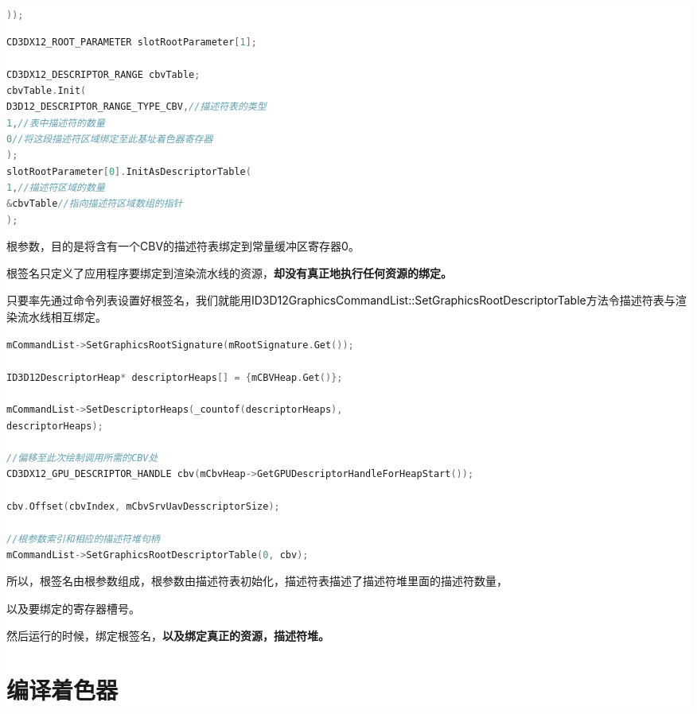 ```c++
));
```



```C++
CD3DX12_ROOT_PARAMETER slotRootParameter[1];

CD3DX12_DESCRIPTOR_RANGE cbvTable;
cbvTable.Init(
D3D12_DESCRIPTOR_RANGE_TYPE_CBV,//描述符表的类型
1,//表中描述符的数量
0//将这段描述符区域绑定至此基址着色器寄存器
);
slotRootParameter[0].InitAsDescriptorTable(
1,//描述符区域的数量
&cbvTable//指向描述符区域数组的指针
);
```

根参数，目的是将含有一个CBV的描述符表绑定到常量缓冲区寄存器0。



根签名只定义了应用程序要绑定到渲染流水线的资源，**却没有真正地执行任何资源的绑定。**

只要率先通过命令列表设置好根签名，我们就能用ID3D12GraphicsCommandList::SetGraphicsRootDescriptorTable方法令描述符表与渲染流水线相互绑定。



```c++
mCommandList->SetGraphicsRootSignature(mRootSignature.Get());

ID3D12DescriptorHeap* descriptorHeaps[] = {mCBVHeap.Get()};

mCommandList->SetDescriptorHeaps(_countof(descriptorHeaps),
descriptorHeaps);

//偏移至此次绘制调用所需的CBV处
CD3DX12_GPU_DESCRIPTOR_HANDLE cbv(mCbvHeap->GetGPUDescriptorHandleForHeapStart());

cbv.Offset(cbvIndex, mCbvSrvUavDesscriptorSize);

//根参数索引和相应的描述符堆句柄
mCommandList->SetGraphicsRootDescriptorTable(0, cbv);
```



所以，根签名由根参数组成，根参数由描述符表初始化，描述符表描述了描述符堆里面的描述符数量，

以及要绑定的寄存器槽号。



然后运行的时候，绑定根签名，**以及绑定真正的资源，描述符堆。**



# 编译着色器

